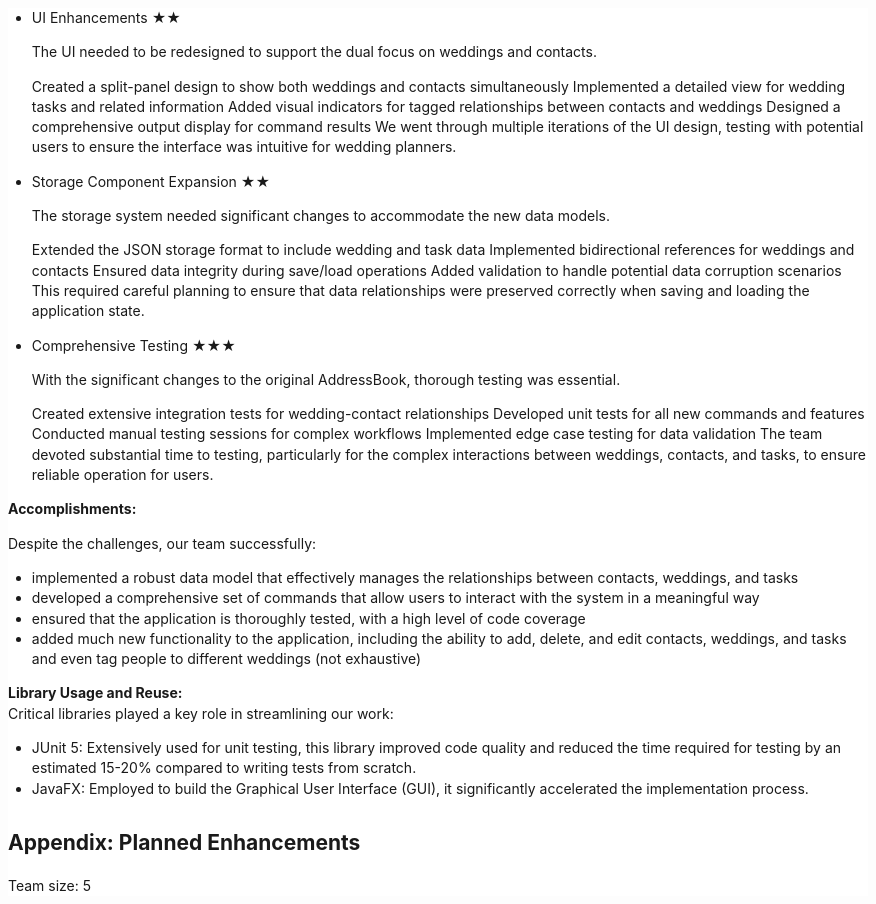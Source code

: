 
- UI Enhancements ★★  
  
  The UI needed to be redesigned to support the dual focus on weddings and contacts.
  
  Created a split-panel design to show both weddings and contacts simultaneously
  Implemented a detailed view for wedding tasks and related information
  Added visual indicators for tagged relationships between contacts and weddings
  Designed a comprehensive output display for command results
  We went through multiple iterations of the UI design, testing with potential users to ensure the interface was intuitive for wedding planners.
  

- Storage Component Expansion ★★  

  The storage system needed significant changes to accommodate the new data models.

  Extended the JSON storage format to include wedding and task data
  Implemented bidirectional references for weddings and contacts
  Ensured data integrity during save/load operations
  Added validation to handle potential data corruption scenarios
  This required careful planning to ensure that data relationships were preserved correctly when saving and loading the application state.
  

- Comprehensive Testing ★★★  

  With the significant changes to the original AddressBook, thorough testing was essential.
  
  Created extensive integration tests for wedding-contact relationships
  Developed unit tests for all new commands and features
  Conducted manual testing sessions for complex workflows
  Implemented edge case testing for data validation
  The team devoted substantial time to testing, particularly for the complex interactions between weddings, contacts, and tasks, to ensure reliable operation for users.  


**Accomplishments:**  

Despite the challenges, our team successfully:
- implemented a robust data model that effectively manages the relationships between contacts, weddings, and tasks
- developed a comprehensive set of commands that allow users to interact with the system in a meaningful way
- ensured that the application is thoroughly tested, with a high level of code coverage
- added much new functionality to the application, including the ability to add, delete, and edit contacts, weddings, and tasks and even tag people to different weddings (not exhaustive)

**Library Usage and Reuse:**  
Critical libraries played a key role in streamlining our work:
- JUnit 5: Extensively used for unit testing, this library improved code quality and reduced the time required for testing by an estimated 15-20% compared to writing tests from scratch.
- JavaFX: Employed to build the Graphical User Interface (GUI), it significantly accelerated the implementation process.

## **Appendix: Planned Enhancements**
Team size: 5
